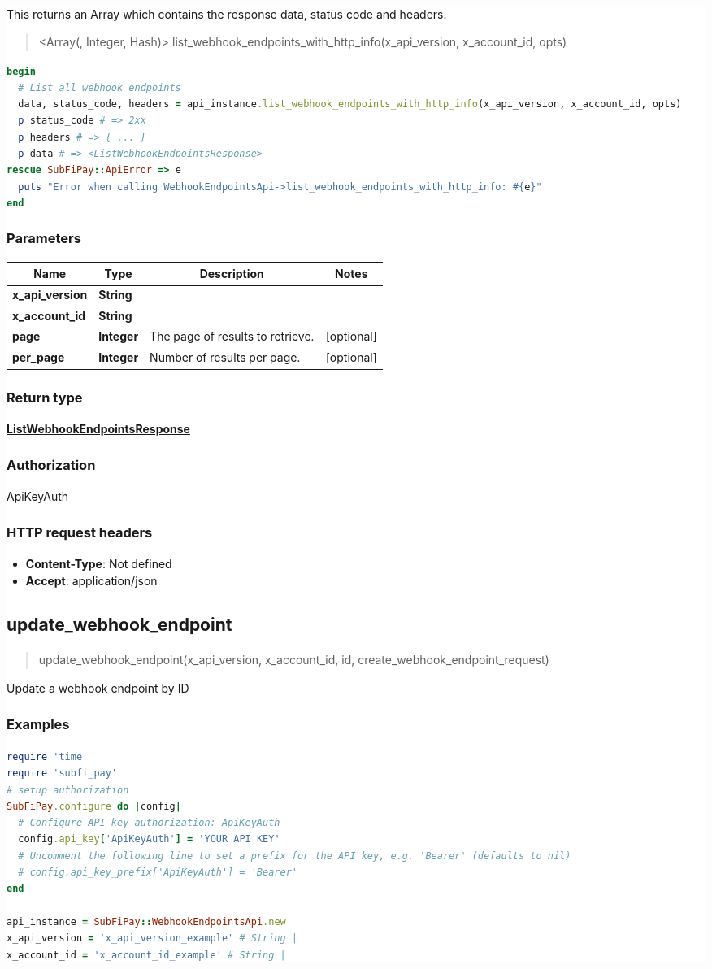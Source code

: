 This returns an Array which contains the response data, status code and headers.

> <Array(<ListWebhookEndpointsResponse>, Integer, Hash)> list_webhook_endpoints_with_http_info(x_api_version, x_account_id, opts)

```ruby
begin
  # List all webhook endpoints
  data, status_code, headers = api_instance.list_webhook_endpoints_with_http_info(x_api_version, x_account_id, opts)
  p status_code # => 2xx
  p headers # => { ... }
  p data # => <ListWebhookEndpointsResponse>
rescue SubFiPay::ApiError => e
  puts "Error when calling WebhookEndpointsApi->list_webhook_endpoints_with_http_info: #{e}"
end
```

### Parameters

| Name | Type | Description | Notes |
| ---- | ---- | ----------- | ----- |
| **x_api_version** | **String** |  |  |
| **x_account_id** | **String** |  |  |
| **page** | **Integer** | The page of results to retrieve. | [optional] |
| **per_page** | **Integer** | Number of results per page. | [optional] |

### Return type

[**ListWebhookEndpointsResponse**](ListWebhookEndpointsResponse.md)

### Authorization

[ApiKeyAuth](../README.md#ApiKeyAuth)

### HTTP request headers

- **Content-Type**: Not defined
- **Accept**: application/json


## update_webhook_endpoint

> <WebhookEndpoint> update_webhook_endpoint(x_api_version, x_account_id, id, create_webhook_endpoint_request)

Update a webhook endpoint by ID

### Examples

```ruby
require 'time'
require 'subfi_pay'
# setup authorization
SubFiPay.configure do |config|
  # Configure API key authorization: ApiKeyAuth
  config.api_key['ApiKeyAuth'] = 'YOUR API KEY'
  # Uncomment the following line to set a prefix for the API key, e.g. 'Bearer' (defaults to nil)
  # config.api_key_prefix['ApiKeyAuth'] = 'Bearer'
end

api_instance = SubFiPay::WebhookEndpointsApi.new
x_api_version = 'x_api_version_example' # String | 
x_account_id = 'x_account_id_example' # String | 
```